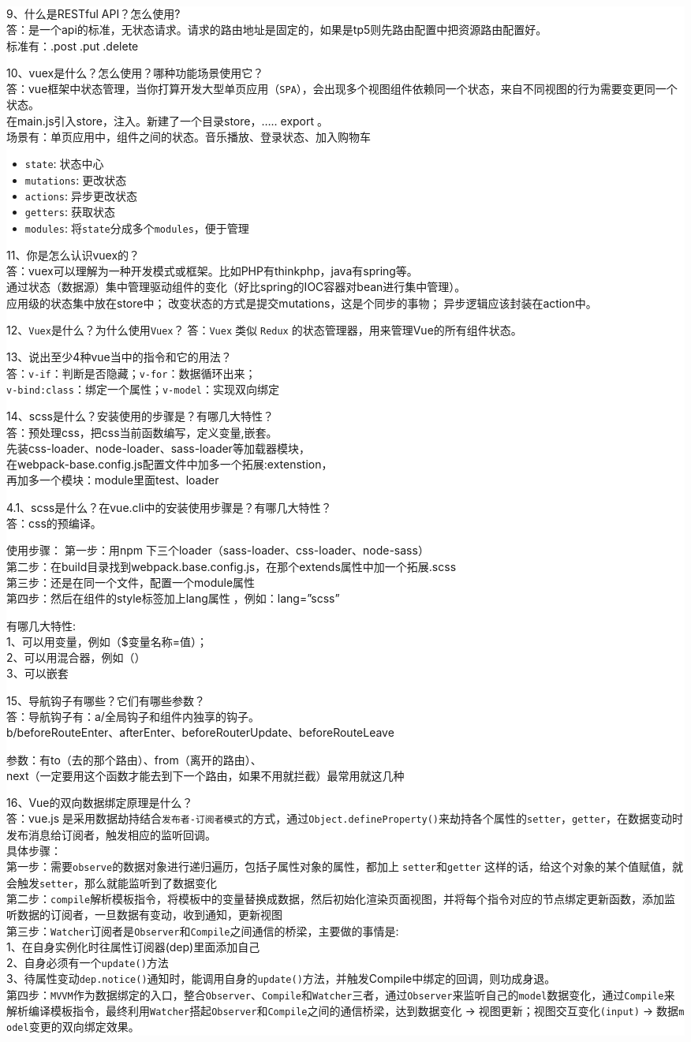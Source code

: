 9、什么是RESTful API？怎么使用?  
答：是一个api的标准，无状态请求。请求的路由地址是固定的，如果是tp5则先路由配置中把资源路由配置好。  
标准有：.post .put .delete
 
10、vuex是什么？怎么使用？哪种功能场景使用它？  
答：vue框架中状态管理，当你打算开发大型单页应用（`SPA`），会出现多个视图组件依赖同一个状态，来自不同视图的行为需要变更同一个状态。  
在main.js引入store，注入。新建了一个目录store，….. export 。  
场景有：单页应用中，组件之间的状态。音乐播放、登录状态、加入购物车
- `state`: 状态中心
- `mutations`: 更改状态
- `actions`: 异步更改状态
- `getters`: 获取状态
- `modules`: 将`state`分成多个`modules`，便于管理

11、你是怎么认识vuex的？  
答：vuex可以理解为一种开发模式或框架。比如PHP有thinkphp，java有spring等。  
通过状态（数据源）集中管理驱动组件的变化（好比spring的IOC容器对bean进行集中管理）。  
应用级的状态集中放在store中； 改变状态的方式是提交mutations，这是个同步的事物； 异步逻辑应该封装在action中。

12、`Vuex`是什么？为什么使用`Vuex`？
答：`Vuex` 类似 `Redux` 的状态管理器，用来管理Vue的所有组件状态。

13、说出至少4种vue当中的指令和它的用法？  
答：`v-if`：判断是否隐藏；`v-for`：数据循环出来；  
`v-bind:class`：绑定一个属性；`v-model`：实现双向绑定


14、scss是什么？安装使用的步骤是？有哪几大特性？  
答：预处理css，把css当前函数编写，定义变量,嵌套。   
先装css-loader、node-loader、sass-loader等加载器模块，  
在webpack-base.config.js配置文件中加多一个拓展:extenstion，  
再加多一个模块：module里面test、loader

4.1、scss是什么？在vue.cli中的安装使用步骤是？有哪几大特性？  
答：css的预编译。

使用步骤：
第一步：用npm 下三个loader（sass-loader、css-loader、node-sass）  
第二步：在build目录找到webpack.base.config.js，在那个extends属性中加一个拓展.scss  
第三步：还是在同一个文件，配置一个module属性  
第四步：然后在组件的style标签加上lang属性 ，例如：lang=”scss”  

有哪几大特性:  
1、可以用变量，例如（$变量名称=值）；  
2、可以用混合器，例如（）  
3、可以嵌套  
 
15、导航钩子有哪些？它们有哪些参数？  
答：导航钩子有：a/全局钩子和组件内独享的钩子。  
b/beforeRouteEnter、afterEnter、beforeRouterUpdate、beforeRouteLeave

参数：有to（去的那个路由）、from（离开的路由）、  
next（一定要用这个函数才能去到下一个路由，如果不用就拦截）最常用就这几种

16、Vue的双向数据绑定原理是什么？  
答：vue.js 是采用数据劫持结合`发布者-订阅者模式`的方式，通过`Object.defineProperty()`来劫持各个属性的`setter`，`getter`，在数据变动时发布消息给订阅者，触发相应的监听回调。  
具体步骤：  
第一步：需要`observe`的数据对象进行递归遍历，包括子属性对象的属性，都加上 `setter`和`getter`
这样的话，给这个对象的某个值赋值，就会触发`setter`，那么就能监听到了数据变化  
第二步：`compile`解析模板指令，将模板中的变量替换成数据，然后初始化渲染页面视图，并将每个指令对应的节点绑定更新函数，添加监听数据的订阅者，一旦数据有变动，收到通知，更新视图  
第三步：`Watcher`订阅者是`Observer`和`Compile`之间通信的桥梁，主要做的事情是:  
1、在自身实例化时往属性订阅器(dep)里面添加自己  
2、自身必须有一个`update()`方法  
3、待属性变动`dep.notice()`通知时，能调用自身的`update()`方法，并触发Compile中绑定的回调，则功成身退。  
第四步：`MVVM`作为数据绑定的入口，整合`Observer`、`Compile`和`Watcher`三者，通过`Observer`来监听自己的`model`数据变化，通过`Compile`来解析编译模板指令，最终利用`Watcher`搭起`Observer`和`Compile`之间的通信桥梁，达到数据变化 -> 视图更新；视图交互变化`(input)` -> 数据`model`变更的双向绑定效果。
